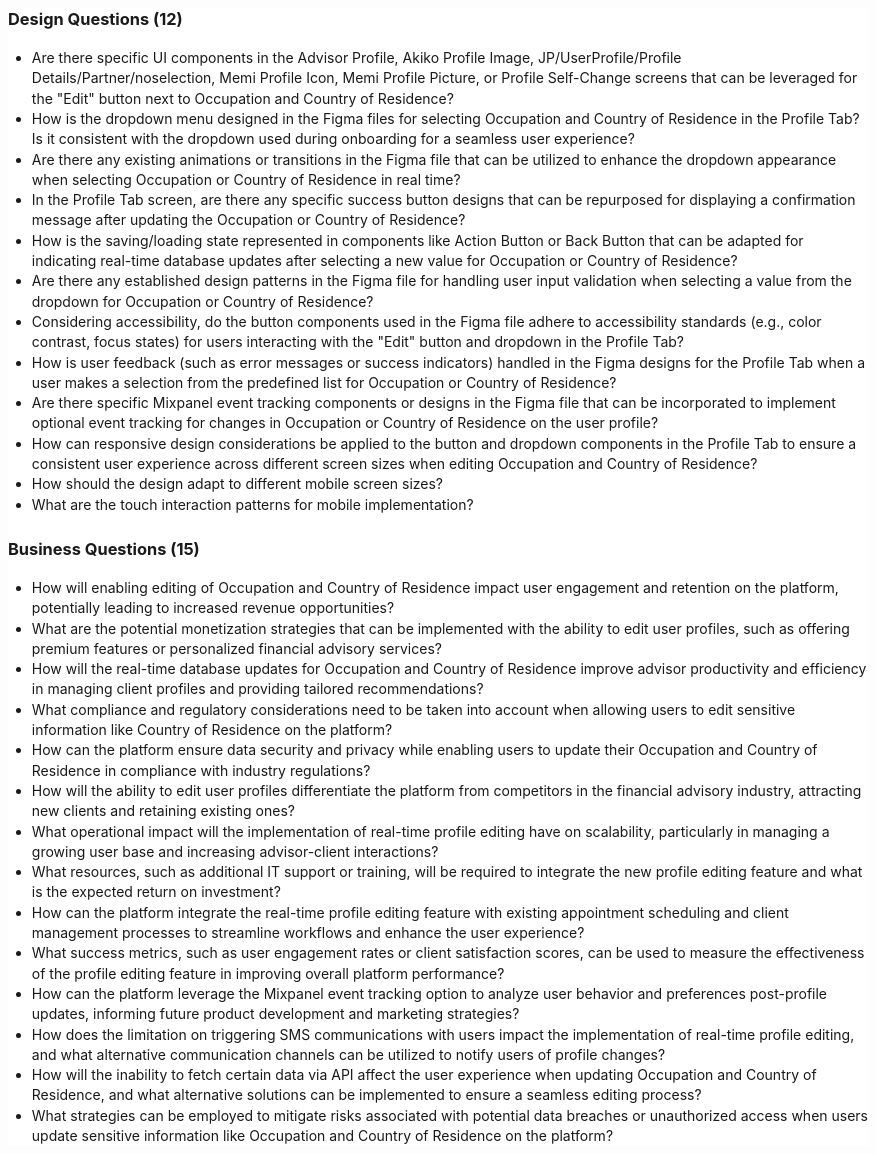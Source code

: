 ### Design Questions (12)
- Are there specific UI components in the Advisor Profile, Akiko Profile Image, JP/UserProfile/Profile Details/Partner/noselection, Memi Profile Icon, Memi Profile Picture, or Profile Self-Change screens that can be leveraged for the "Edit" button next to Occupation and Country of Residence?
- How is the dropdown menu designed in the Figma files for selecting Occupation and Country of Residence in the Profile Tab? Is it consistent with the dropdown used during onboarding for a seamless user experience?
- Are there any existing animations or transitions in the Figma file that can be utilized to enhance the dropdown appearance when selecting Occupation or Country of Residence in real time?
- In the Profile Tab screen, are there any specific success button designs that can be repurposed for displaying a confirmation message after updating the Occupation or Country of Residence?
- How is the saving/loading state represented in components like Action Button or Back Button that can be adapted for indicating real-time database updates after selecting a new value for Occupation or Country of Residence?
- Are there any established design patterns in the Figma file for handling user input validation when selecting a value from the dropdown for Occupation or Country of Residence?
- Considering accessibility, do the button components used in the Figma file adhere to accessibility standards (e.g., color contrast, focus states) for users interacting with the "Edit" button and dropdown in the Profile Tab?
- How is user feedback (such as error messages or success indicators) handled in the Figma designs for the Profile Tab when a user makes a selection from the predefined list for Occupation or Country of Residence?
- Are there specific Mixpanel event tracking components or designs in the Figma file that can be incorporated to implement optional event tracking for changes in Occupation or Country of Residence on the user profile?
- How can responsive design considerations be applied to the button and dropdown components in the Profile Tab to ensure a consistent user experience across different screen sizes when editing Occupation and Country of Residence?
- How should the design adapt to different mobile screen sizes?
- What are the touch interaction patterns for mobile implementation?

### Business Questions (15)
- How will enabling editing of Occupation and Country of Residence impact user engagement and retention on the platform, potentially leading to increased revenue opportunities?
- What are the potential monetization strategies that can be implemented with the ability to edit user profiles, such as offering premium features or personalized financial advisory services?
- How will the real-time database updates for Occupation and Country of Residence improve advisor productivity and efficiency in managing client profiles and providing tailored recommendations?
- What compliance and regulatory considerations need to be taken into account when allowing users to edit sensitive information like Country of Residence on the platform?
- How can the platform ensure data security and privacy while enabling users to update their Occupation and Country of Residence in compliance with industry regulations?
- How will the ability to edit user profiles differentiate the platform from competitors in the financial advisory industry, attracting new clients and retaining existing ones?
- What operational impact will the implementation of real-time profile editing have on scalability, particularly in managing a growing user base and increasing advisor-client interactions?
- What resources, such as additional IT support or training, will be required to integrate the new profile editing feature and what is the expected return on investment?
- How can the platform integrate the real-time profile editing feature with existing appointment scheduling and client management processes to streamline workflows and enhance the user experience?
- What success metrics, such as user engagement rates or client satisfaction scores, can be used to measure the effectiveness of the profile editing feature in improving overall platform performance?
- How can the platform leverage the Mixpanel event tracking option to analyze user behavior and preferences post-profile updates, informing future product development and marketing strategies?
- How does the limitation on triggering SMS communications with users impact the implementation of real-time profile editing, and what alternative communication channels can be utilized to notify users of profile changes?
- How will the inability to fetch certain data via API affect the user experience when updating Occupation and Country of Residence, and what alternative solutions can be implemented to ensure a seamless editing process?
- What strategies can be employed to mitigate risks associated with potential data breaches or unauthorized access when users update sensitive information like Occupation and Country of Residence on the platform?